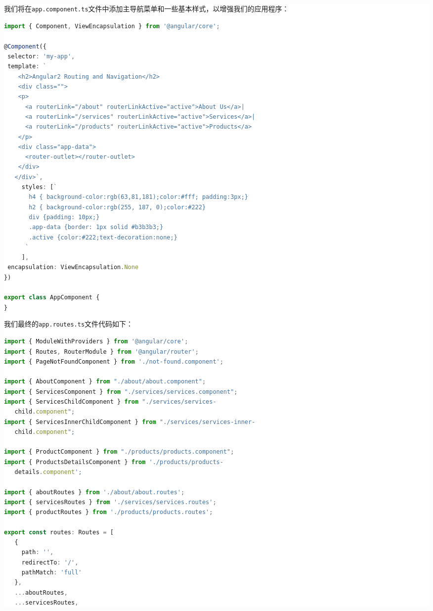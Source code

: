 我们将在`app.component.ts`文件中添加主导航菜单和一些基本样式，以增强我们的应用程序：

```ts
import { Component, ViewEncapsulation } from '@angular/core';

@Component({
 selector: 'my-app',
 template: `
    <h2>Angular2 Routing and Navigation</h2>
    <div class="">
    <p>
      <a routerLink="/about" routerLinkActive="active">About Us</a>|
      <a routerLink="/services" routerLinkActive="active">Services</a>|
      <a routerLink="/products" routerLinkActive="active">Products</a>
    </p>
    <div class="app-data">
      <router-outlet></router-outlet>
    </div> 
   </div>`,
     styles: [`
       h4 { background-color:rgb(63,81,181);color:#fff; padding:3px;}
       h2 { background-color:rgb(255, 187, 0);color:#222}
       div {padding: 10px;}
       .app-data {border: 1px solid #b3b3b3;}
       .active {color:#222;text-decoration:none;}
      `
     ],
 encapsulation: ViewEncapsulation.None
})

export class AppComponent {
}

```

我们最终的`app.routes.ts`文件代码如下：

```ts
import { ModuleWithProviders } from '@angular/core';
import { Routes, RouterModule } from '@angular/router';
import { PageNotFoundComponent } from './not-found.component';

import { AboutComponent } from "./about/about.component";
import { ServicesComponent } from "./services/services.component";
import { ServicesChildComponent } from "./services/services-
   child.component";
import { ServicesInnerChildComponent } from "./services/services-inner-
   child.component";

import { ProductComponent } from "./products/products.component";
import { ProductsDetailsComponent } from './products/products-
   details.component';

import { aboutRoutes } from './about/about.routes';
import { servicesRoutes } from './services/services.routes';
import { productRoutes } from './products/products.routes';

export const routes: Routes = [
   {
     path: '',
     redirectTo: '/',
     pathMatch: 'full'
   },
   ...aboutRoutes,
   ...servicesRoutes,
```